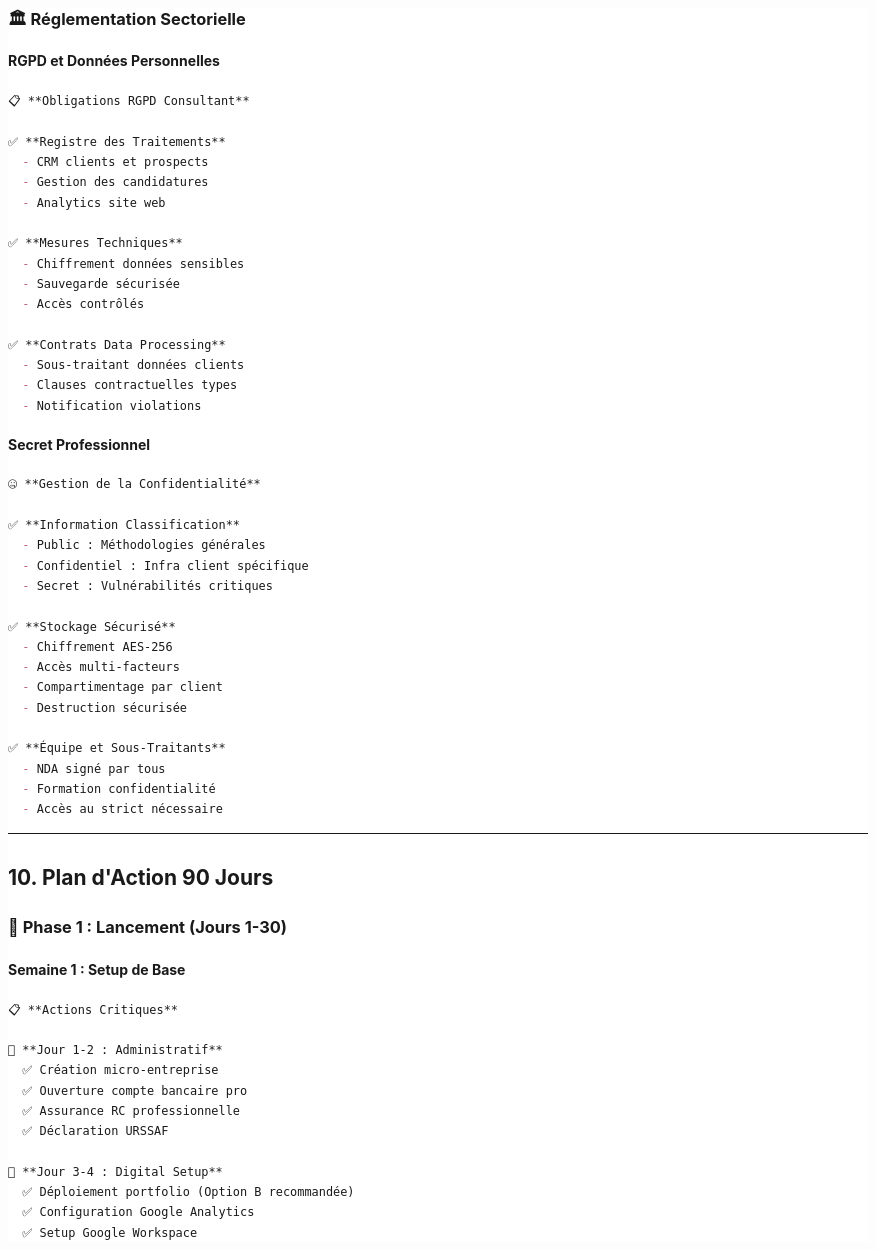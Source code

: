 ### 🏛️ **Réglementation Sectorielle**

#### **RGPD et Données Personnelles**
```markdown
📋 **Obligations RGPD Consultant**

✅ **Registre des Traitements**
  - CRM clients et prospects  
  - Gestion des candidatures
  - Analytics site web

✅ **Mesures Techniques**
  - Chiffrement données sensibles
  - Sauvegarde sécurisée  
  - Accès contrôlés

✅ **Contrats Data Processing**
  - Sous-traitant données clients
  - Clauses contractuelles types
  - Notification violations
```

#### **Secret Professionnel**
```markdown
🤐 **Gestion de la Confidentialité**

✅ **Information Classification**
  - Public : Méthodologies générales
  - Confidentiel : Infra client spécifique
  - Secret : Vulnérabilités critiques

✅ **Stockage Sécurisé**
  - Chiffrement AES-256
  - Accès multi-facteurs
  - Compartimentage par client
  - Destruction sécurisée

✅ **Équipe et Sous-Traitants**
  - NDA signé par tous
  - Formation confidentialité
  - Accès au strict nécessaire
```

---

## 10. **Plan d'Action 90 Jours**

### 🚀 **Phase 1 : Lancement (Jours 1-30)**

#### **Semaine 1 : Setup de Base**
```markdown
📋 **Actions Critiques**

🔹 **Jour 1-2 : Administratif**
  ✅ Création micro-entreprise
  ✅ Ouverture compte bancaire pro
  ✅ Assurance RC professionnelle
  ✅ Déclaration URSSAF

🔹 **Jour 3-4 : Digital Setup**
  ✅ Déploiement portfolio (Option B recommandée)
  ✅ Configuration Google Analytics
  ✅ Setup Google Workspace
```